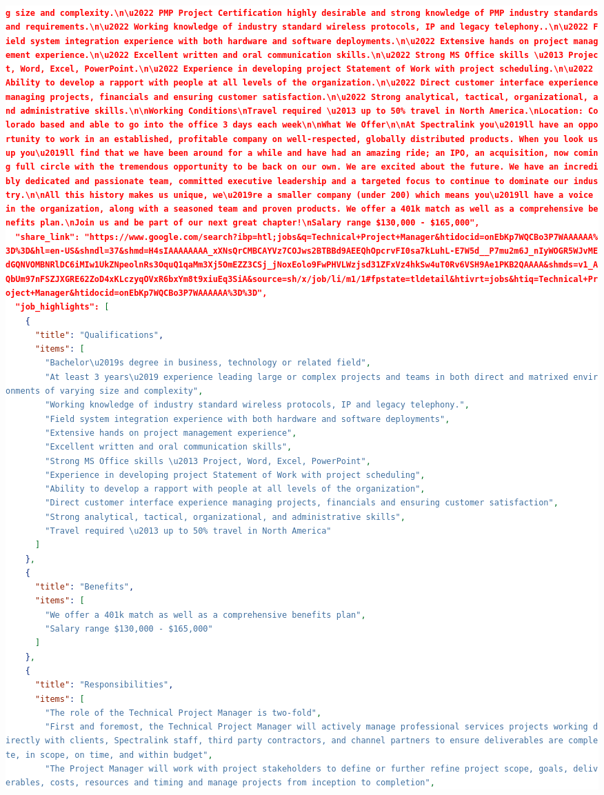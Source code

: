 ```json
g size and complexity.\n\u2022 PMP Project Certification highly desirable and strong knowledge of PMP industry standards and requirements.\n\u2022 Working knowledge of industry standard wireless protocols, IP and legacy telephony..\n\u2022 Field system integration experience with both hardware and software deployments.\n\u2022 Extensive hands on project management experience.\n\u2022 Excellent written and oral communication skills.\n\u2022 Strong MS Office skills \u2013 Project, Word, Excel, PowerPoint.\n\u2022 Experience in developing project Statement of Work with project scheduling.\n\u2022 Ability to develop a rapport with people at all levels of the organization.\n\u2022 Direct customer interface experience managing projects, financials and ensuring customer satisfaction.\n\u2022 Strong analytical, tactical, organizational, and administrative skills.\n\nWorking Conditions\nTravel required \u2013 up to 50% travel in North America.\nLocation: Colorado based and able to go into the office 3 days each week\n\nWhat We Offer\n\nAt Spectralink you\u2019ll have an opportunity to work in an established, profitable company on well-respected, globally distributed products. When you look us up you\u2019ll find that we have been around for a while and have had an amazing ride; an IPO, an acquisition, now coming full circle with the tremendous opportunity to be back on our own. We are excited about the future. We have an incredibly dedicated and passionate team, committed executive leadership and a targeted focus to continue to dominate our industry.\n\nAll this history makes us unique, we\u2019re a smaller company (under 200) which means you\u2019ll have a voice in the organization, along with a seasoned team and proven products. We offer a 401k match as well as a comprehensive benefits plan.\nJoin us and be part of our next great chapter!\nSalary range $130,000 - $165,000",
  "share_link": "https://www.google.com/search?ibp=htl;jobs&q=Technical+Project+Manager&htidocid=onEbKp7WQCBo3P7WAAAAAA%3D%3D&hl=en-US&shndl=37&shmd=H4sIAAAAAAAA_xXNsQrCMBCAYVz7COJws2BTBBd9AEEQhOpcrvFI0sa7kLuhL-E7W5d__P7mu2m6J_nIyWOGR5WJvMEdGQNVOMBNRlDC6iMIw1UkZNpeolnRs3OquQ1qaMm3Xj5OmEZZ3CSj_jNoxEolo9FwPHVLWzjsd31ZFxVz4hkSw4uT0Rv6VSH9Ae1PKB2QAAAA&shmds=v1_AQbUm97nFSZJXGRE62ZoD4xKLczyqOVxR6bxYm8t9xiuEq3SiA&source=sh/x/job/li/m1/1#fpstate=tldetail&htivrt=jobs&htiq=Technical+Project+Manager&htidocid=onEbKp7WQCBo3P7WAAAAAA%3D%3D",
  "job_highlights": [
    {
      "title": "Qualifications",
      "items": [
        "Bachelor\u2019s degree in business, technology or related field",
        "At least 3 years\u2019 experience leading large or complex projects and teams in both direct and matrixed environments of varying size and complexity",
        "Working knowledge of industry standard wireless protocols, IP and legacy telephony.",
        "Field system integration experience with both hardware and software deployments",
        "Extensive hands on project management experience",
        "Excellent written and oral communication skills",
        "Strong MS Office skills \u2013 Project, Word, Excel, PowerPoint",
        "Experience in developing project Statement of Work with project scheduling",
        "Ability to develop a rapport with people at all levels of the organization",
        "Direct customer interface experience managing projects, financials and ensuring customer satisfaction",
        "Strong analytical, tactical, organizational, and administrative skills",
        "Travel required \u2013 up to 50% travel in North America"
      ]
    },
    {
      "title": "Benefits",
      "items": [
        "We offer a 401k match as well as a comprehensive benefits plan",
        "Salary range $130,000 - $165,000"
      ]
    },
    {
      "title": "Responsibilities",
      "items": [
        "The role of the Technical Project Manager is two-fold",
        "First and foremost, the Technical Project Manager will actively manage professional services projects working directly with clients, Spectralink staff, third party contractors, and channel partners to ensure deliverables are complete, in scope, on time, and within budget",
        "The Project Manager will work with project stakeholders to define or further refine project scope, goals, deliverables, costs, resources and timing and manage projects from inception to completion",
```